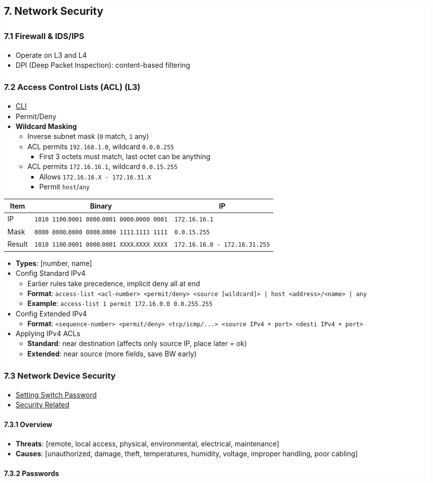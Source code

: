 ## 7. Network Security

### 7.1 Firewall & IDS/IPS

- Operate on L3 and L4
- DPI (Deep Packet Inspection): content-based filtering

### 7.2 Access Control Lists (ACL) (L3)

- [CLI](Cisco%20Hands%20On.md#5.%20ACL%20(Access%20Control%20Lists))
- Permit/Deny
- **Wildcard Masking**
	- Inverse subnet mask (`0` match, `1` any)
	- ACL permits `192.168.1.0`, wildcard `0.0.0.255`
		- First 3 octets must match, last octet can be anything
	- ACL permits `172.16.16.1`, wildcard `0.0.15.255`
		- Allows `172.16.16.X - 172.16.31.X`
		- Permit `host`/`any`

| Item   | Binary                                          | IP                            |
| ------ | ----------------------------------------------- | ----------------------------- |
| IP     | `1010 1100`.`0001 0000`.`0001 0000`.`0000 0001` | `172.16.16.1`                 |
| Mask   | `0000 0000`.`0000 0000`.`0000 1111`.`1111 1111` | `0.0.15.255`                  |
| Result | `1010 1100`.`0001 0000`.`0001 XXXX`.`XXXX XXXX` | `172.16.16.0 - 172.16.31.255` |

- **Types**: [number, name]
- Config Standard IPv4
	- Earlier rules take precedence, implicit deny all at end
	- **Format**: `access-list <acl-number> <permit/deny> <source [wildcard]> | host <address>/<name> | any`
	- **Example**: `access-list 1 permit 172.16.0.0 0.0.255.255`
- Config Extended IPv4
	- **Format**: `<sequence-number> <permit/deny> <tcp/icmp/...> <source IPv4 + port> <desti IPv4 + port>`
- Applying IPv4 ACLs
	- **Standard**: near destination (affects only source IP, place later = ok)
	- **Extended**: near source (more fields, save BW early)

### 7.3 Network Device Security

- [Setting Switch Password](Cisco%20Hands%20On.md#2.2%20Switch%20Config)
- [Security Related](Cisco%20Hands%20On.md#2.9%20Security%20Related)

#### 7.3.1 Overview

- **Threats**: [remote, local access, physical, environmental, electrical, maintenance]
- **Causes**: [unauthorized, damage, theft, temperatures, humidity, voltage, improper handling, poor cabling]

#### 7.3.2 Passwords
